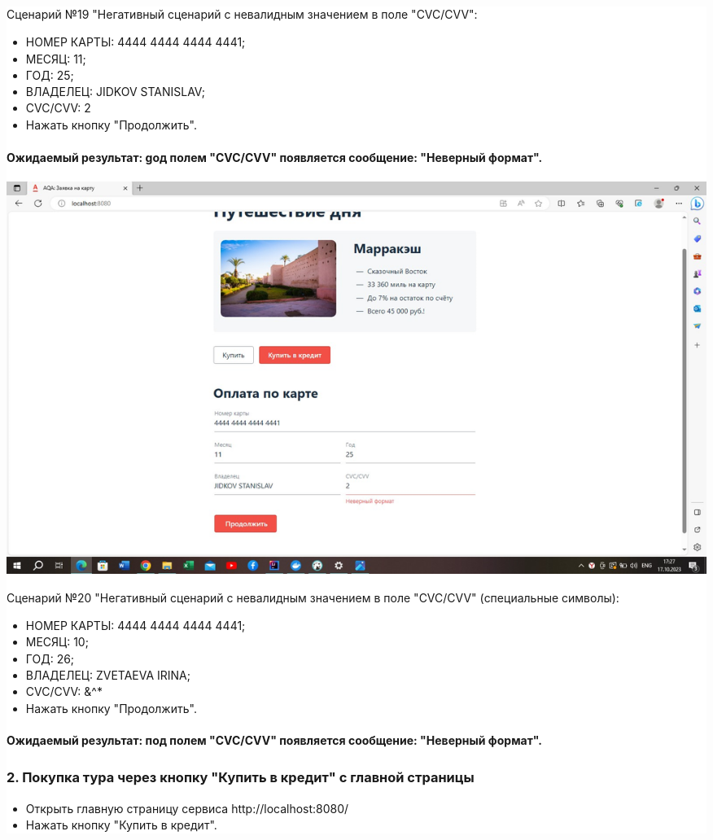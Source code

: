 Сценарий №19 "Негативный сценарий с невалидным значением в поле "CVC/CVV":
* НОМЕР КАРТЫ: 4444 4444 4444 4441;
* МЕСЯЦ: 11;
* ГОД: 25;
* ВЛАДЕЛЕЦ: JIDKOV STANISLAV;
* CVC/CVV: 2
* Нажать кнопку "Продолжить".
#### Ожидаемый результат: gод полем "CVC/CVV" появляется сообщение: "Неверный формат".
![img_13.png](img_13.png)

Сценарий №20 "Негативный сценарий с невалидным значением в поле "CVC/CVV" (специальные символы):
* НОМЕР КАРТЫ: 4444 4444 4444 4441;
* МЕСЯЦ: 10;
* ГОД: 26;
* ВЛАДЕЛЕЦ: ZVETAEVA IRINA;
* CVC/CVV: &^*
* Нажать кнопку "Продолжить".
#### Ожидаемый результат: под полем "CVC/CVV" появляется сообщение: "Неверный формат".


### 2. Покупка тура через кнопку "Купить в кредит" с главной страницы
* Открыть главную страницу сервиса http://localhost:8080/
* Нажать кнопку "Купить в кредит".
